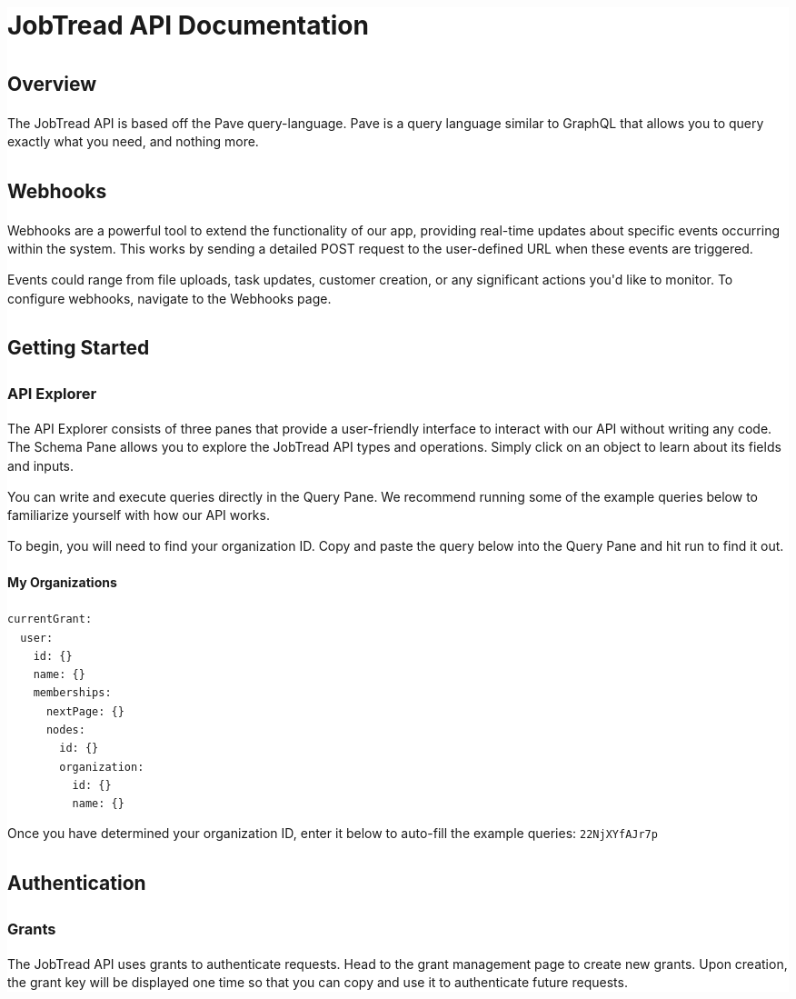 # JobTread API Documentation

## Overview
The JobTread API is based off the Pave query-language. Pave is a query language similar to GraphQL that allows you to query exactly what you need, and nothing more.

## Webhooks
Webhooks are a powerful tool to extend the functionality of our app, providing real-time updates about specific events occurring within the system. This works by sending a detailed POST request to the user-defined URL when these events are triggered.

Events could range from file uploads, task updates, customer creation, or any significant actions you'd like to monitor. To configure webhooks, navigate to the Webhooks page.

## Getting Started

### API Explorer
The API Explorer consists of three panes that provide a user-friendly interface to interact with our API without writing any code. The Schema Pane allows you to explore the JobTread API types and operations. Simply click on an object to learn about its fields and inputs.

You can write and execute queries directly in the Query Pane. We recommend running some of the example queries below to familiarize yourself with how our API works.

To begin, you will need to find your organization ID. Copy and paste the query below into the Query Pane and hit run to find it out.

#### My Organizations
```pave
currentGrant:
  user:
    id: {}
    name: {}
    memberships:
      nextPage: {}
      nodes:
        id: {}
        organization:
          id: {}
          name: {}
```

Once you have determined your organization ID, enter it below to auto-fill the example queries:
`22NjXYfAJr7p`

## Authentication

### Grants
The JobTread API uses grants to authenticate requests. Head to the grant management page to create new grants. Upon creation, the grant key will be displayed one time so that you can copy and use it to authenticate future requests.
